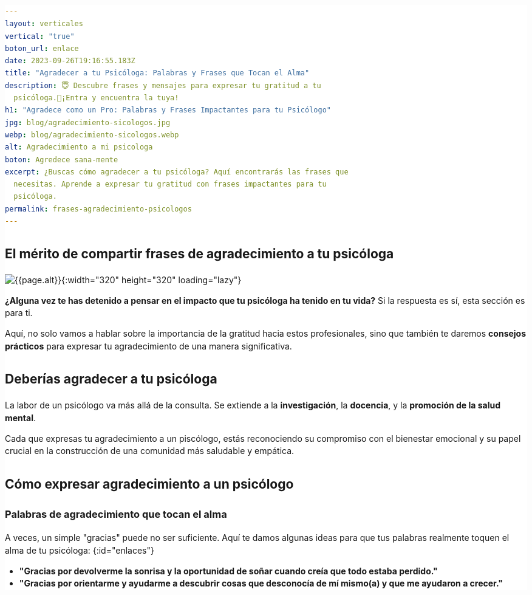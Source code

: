 ```yaml
---
layout: verticales
vertical: "true"
boton_url: enlace
date: 2023-09-26T19:16:55.183Z
title: "Agradecer a tu Psicóloga: Palabras y Frases que Tocan el Alma"
description: 😇 Descubre frases y mensajes para expresar tu gratitud a tu
  psicóloga.🎯¡Entra y encuentra la tuya!
h1: "Agradece como un Pro: Palabras y Frases Impactantes para tu Psicólogo"
jpg: blog/agradecimiento-sicologos.jpg
webp: blog/agradecimiento-sicologos.webp
alt: Agradecimiento a mi psicologa
boton: Agredece sana-mente
excerpt: ¿Buscas cómo agradecer a tu psicóloga? Aquí encontrarás las frases que
  necesitas. Aprende a expresar tu gratitud con frases impactantes para tu
  psicóloga.
permalink: frases-agradecimiento-psicologos
---
```

## El mérito de compartir frases de agradecimiento a tu psicóloga

![{{page.alt}}]({{site.baseurl}}/img/{{page.webp}} "{{page.alt}}"){:width="320" height="320" loading="lazy"}

**¿Alguna vez te has detenido a pensar en el impacto que tu psicóloga ha tenido en tu vida?** Si la respuesta es sí, esta sección es para ti.

Aquí, no solo vamos a hablar sobre la importancia de la gratitud hacia estos profesionales, sino que también te daremos **consejos prácticos** para expresar tu agradecimiento de una manera significativa. 

## Deberías agradecer a tu psicóloga

La labor de un psicólogo va más allá de la consulta. Se extiende a la **investigación**, la **docencia**, y la **promoción de la salud mental**.

Cada que expresas tu agradecimiento a un piscólogo, estás reconociendo su compromiso con el bienestar emocional y su papel crucial en la construcción de una comunidad más saludable y empática.

## Cómo expresar agradecimiento a un psicólogo

### Palabras de agradecimiento que tocan el alma

A veces, un simple "gracias" puede no ser suficiente. Aquí te damos algunas ideas para que tus palabras realmente toquen el alma de tu psicóloga:
{:id="enlaces"}

* **"Gracias por devolverme la sonrisa y la oportunidad de soñar cuando creía que todo estaba perdido."**
* **"Gracias por orientarme y ayudarme a descubrir cosas que desconocía de mí mismo(a) y que me ayudaron a crecer."**
